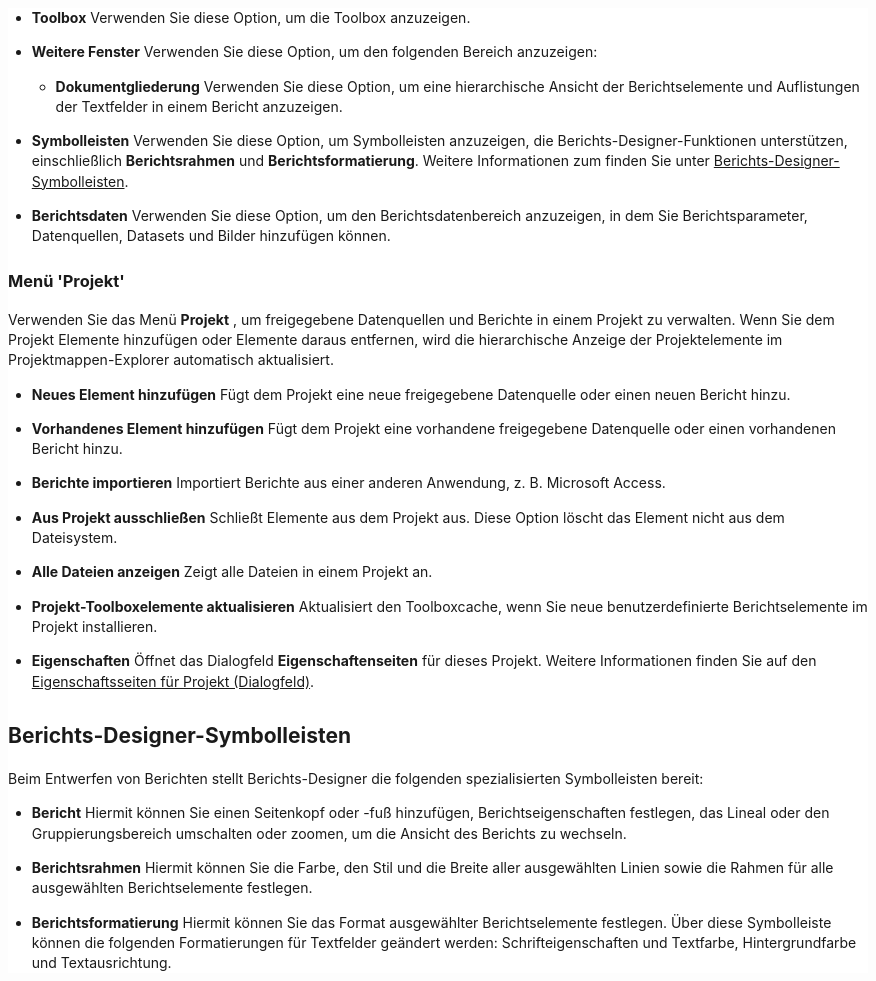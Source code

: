 -   **Toolbox** Verwenden Sie diese Option, um die Toolbox anzuzeigen.  
  
-   **Weitere Fenster** Verwenden Sie diese Option, um den folgenden Bereich anzuzeigen:  
  
    -   **Dokumentgliederung** Verwenden Sie diese Option, um eine hierarchische Ansicht der Berichtselemente und Auflistungen der Textfelder in einem Bericht anzuzeigen.  
  
-   **Symbolleisten** Verwenden Sie diese Option, um Symbolleisten anzuzeigen, die Berichts-Designer-Funktionen unterstützen, einschließlich **Berichtsrahmen** und **Berichtsformatierung**. Weitere Informationen zum finden Sie unter [Berichts-Designer-Symbolleisten](#bkmk_ReportDesignerToolbars).  
  
-   **Berichtsdaten** Verwenden Sie diese Option, um den Berichtsdatenbereich anzuzeigen, in dem Sie Berichtsparameter, Datenquellen, Datasets und Bilder hinzufügen können.  
  
###  <a name="ProjectMenu"></a> Menü 'Projekt'  
 Verwenden Sie das Menü **Projekt** , um freigegebene Datenquellen und Berichte in einem Projekt zu verwalten. Wenn Sie dem Projekt Elemente hinzufügen oder Elemente daraus entfernen, wird die hierarchische Anzeige der Projektelemente im Projektmappen-Explorer automatisch aktualisiert.  
  
-   **Neues Element hinzufügen** Fügt dem Projekt eine neue freigegebene Datenquelle oder einen neuen Bericht hinzu.  
  
-   **Vorhandenes Element hinzufügen** Fügt dem Projekt eine vorhandene freigegebene Datenquelle oder einen vorhandenen Bericht hinzu.  
  
-   **Berichte importieren** Importiert Berichte aus einer anderen Anwendung, z. B. Microsoft Access.  
  
-   **Aus Projekt ausschließen** Schließt Elemente aus dem Projekt aus. Diese Option löscht das Element nicht aus dem Dateisystem.  
  
-   **Alle Dateien anzeigen** Zeigt alle Dateien in einem Projekt an.  
  
-   **Projekt-Toolboxelemente aktualisieren** Aktualisiert den Toolboxcache, wenn Sie neue benutzerdefinierte Berichtselemente im Projekt installieren.  
  
-   **Eigenschaften** Öffnet das Dialogfeld **Eigenschaftenseiten** für dieses Projekt. Weitere Informationen finden Sie auf den [Eigenschaftsseiten für Projekt (Dialogfeld)](../../reporting-services/tools/project-property-pages-dialog-box.md).  
  
  
##  <a name="bkmk_ReportDesignerToolbars"></a> Berichts-Designer-Symbolleisten  
 Beim Entwerfen von Berichten stellt Berichts-Designer die folgenden spezialisierten Symbolleisten bereit:  
  
-   **Bericht** Hiermit können Sie einen Seitenkopf oder -fuß hinzufügen, Berichtseigenschaften festlegen, das Lineal oder den Gruppierungsbereich umschalten oder zoomen, um die Ansicht des Berichts zu wechseln.  
  
-   **Berichtsrahmen** Hiermit können Sie die Farbe, den Stil und die Breite aller ausgewählten Linien sowie die Rahmen für alle ausgewählten Berichtselemente festlegen.  
  
-   **Berichtsformatierung** Hiermit können Sie das Format ausgewählter Berichtselemente festlegen. Über diese Symbolleiste können die folgenden Formatierungen für Textfelder geändert werden: Schrifteigenschaften und Textfarbe, Hintergrundfarbe und Textausrichtung.  
  